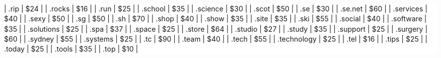| .rip           | $24    |
| .rocks         | $16    |
| .run           | $25    |
| .school        | $35    |
| .science       | $30    |
| .scot          | $50    |
| .se            | $30    |
| .se.net        | $60    |
| .services      | $40    |
| .sexy          | $50    |
| .sg            | $50    |
| .sh            | $70    |
| .shop          | $40    |
| .show          | $35    |
| .site          | $35    |
| .ski           | $55    |
| .social        | $40    |
| .software      | $35    |
| .solutions     | $25    |
| .spa           | $37    |
| .space         | $25    |
| .store         | $64    |
| .studio        | $27    |
| .study         | $35    |
| .support       | $25    |
| .surgery       | $60    |
| .sydney        | $55    |
| .systems       | $25    |
| .tc            | $90    |
| .team          | $40    |
| .tech          | $55    |
| .technology    | $25    |
| .tel           | $16    |
| .tips          | $25    |
| .today         | $25    |
| .tools         | $35    |
| .top           | $10    |
